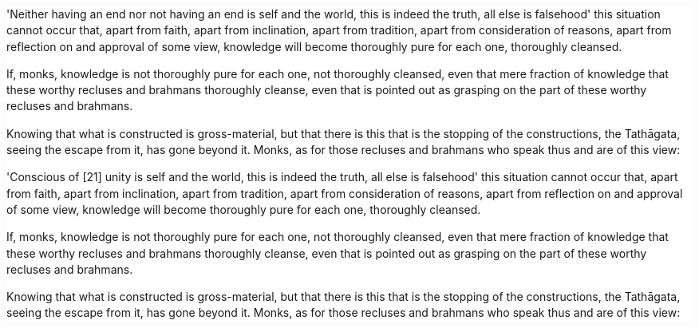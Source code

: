  'Neither having an end nor not having an end is self and the world,
 this is indeed the truth,
 all else is falsehood'
 this situation cannot occur
 that, apart from faith,
 apart from inclination,
 apart from tradition,
 apart from consideration of reasons,
 apart from reflection on
 and approval of some view,
 knowledge will become thoroughly pure for each one,
 thoroughly cleansed.

 If, monks, knowledge is not thoroughly pure for each one,
 not thoroughly cleansed,
 even that mere fraction of knowledge
 that these worthy recluses and brahmans thoroughly cleanse,
 even that is pointed out as grasping
 on the part of these worthy recluses and brahmans.

 Knowing that what is constructed is gross-material,
 but that there is this
 that is the stopping of the constructions,
 the Tathāgata,
 seeing the escape from it,
 has gone beyond it.
 Monks, as for those recluses and brahmans
 who speak thus
 and are of this view:

 'Conscious of [21] unity is self and the world,
 this is indeed the truth,
 all else is falsehood'
 this situation cannot occur
 that, apart from faith,
 apart from inclination,
 apart from tradition,
 apart from consideration of reasons,
 apart from reflection on
 and approval of some view,
 knowledge will become thoroughly pure for each one,
 thoroughly cleansed.

 If, monks, knowledge is not thoroughly pure for each one,
 not thoroughly cleansed,
 even that mere fraction of knowledge
 that these worthy recluses and brahmans thoroughly cleanse,
 even that is pointed out as grasping
 on the part of these worthy recluses and brahmans.

 Knowing that what is constructed is gross-material,
 but that there is this
 that is the stopping of the constructions,
 the Tathāgata,
 seeing the escape from it,
 has gone beyond it.
 Monks, as for those recluses and brahmans
 who speak thus
 and are of this view:
